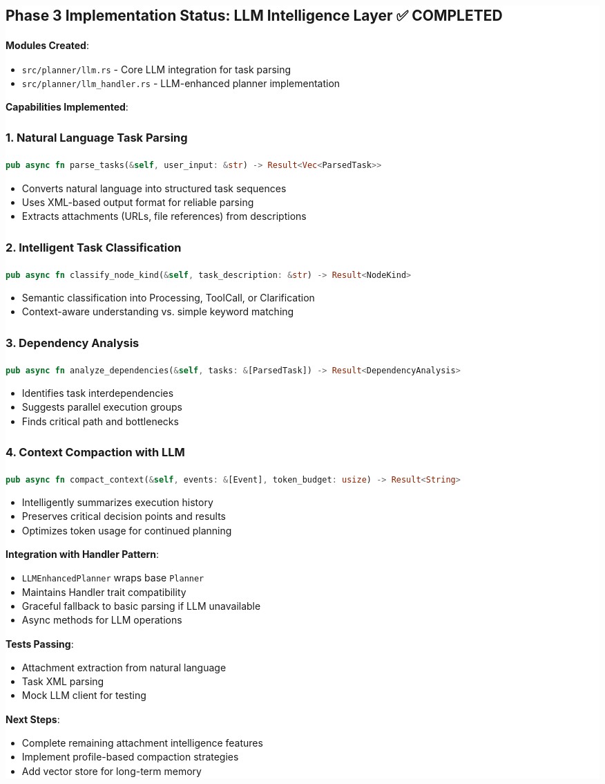 

## Phase 3 Implementation Status: LLM Intelligence Layer ✅ COMPLETED

**Modules Created**:
- `src/planner/llm.rs` - Core LLM integration for task parsing
- `src/planner/llm_handler.rs` - LLM-enhanced planner implementation

**Capabilities Implemented**:

### 1. Natural Language Task Parsing
```rust
pub async fn parse_tasks(&self, user_input: &str) -> Result<Vec<ParsedTask>>
```
- Converts natural language into structured task sequences
- Uses XML-based output format for reliable parsing
- Extracts attachments (URLs, file references) from descriptions

### 2. Intelligent Task Classification
```rust
pub async fn classify_node_kind(&self, task_description: &str) -> Result<NodeKind>
```
- Semantic classification into Processing, ToolCall, or Clarification
- Context-aware understanding vs. simple keyword matching

### 3. Dependency Analysis
```rust
pub async fn analyze_dependencies(&self, tasks: &[ParsedTask]) -> Result<DependencyAnalysis>
```
- Identifies task interdependencies
- Suggests parallel execution groups
- Finds critical path and bottlenecks

### 4. Context Compaction with LLM
```rust
pub async fn compact_context(&self, events: &[Event], token_budget: usize) -> Result<String>
```
- Intelligently summarizes execution history
- Preserves critical decision points and results
- Optimizes token usage for continued planning

**Integration with Handler Pattern**:
- `LLMEnhancedPlanner` wraps base `Planner`
- Maintains Handler trait compatibility
- Graceful fallback to basic parsing if LLM unavailable
- Async methods for LLM operations

**Tests Passing**:
- Attachment extraction from natural language
- Task XML parsing
- Mock LLM client for testing

**Next Steps**:
- Complete remaining attachment intelligence features
- Implement profile-based compaction strategies
- Add vector store for long-term memory

